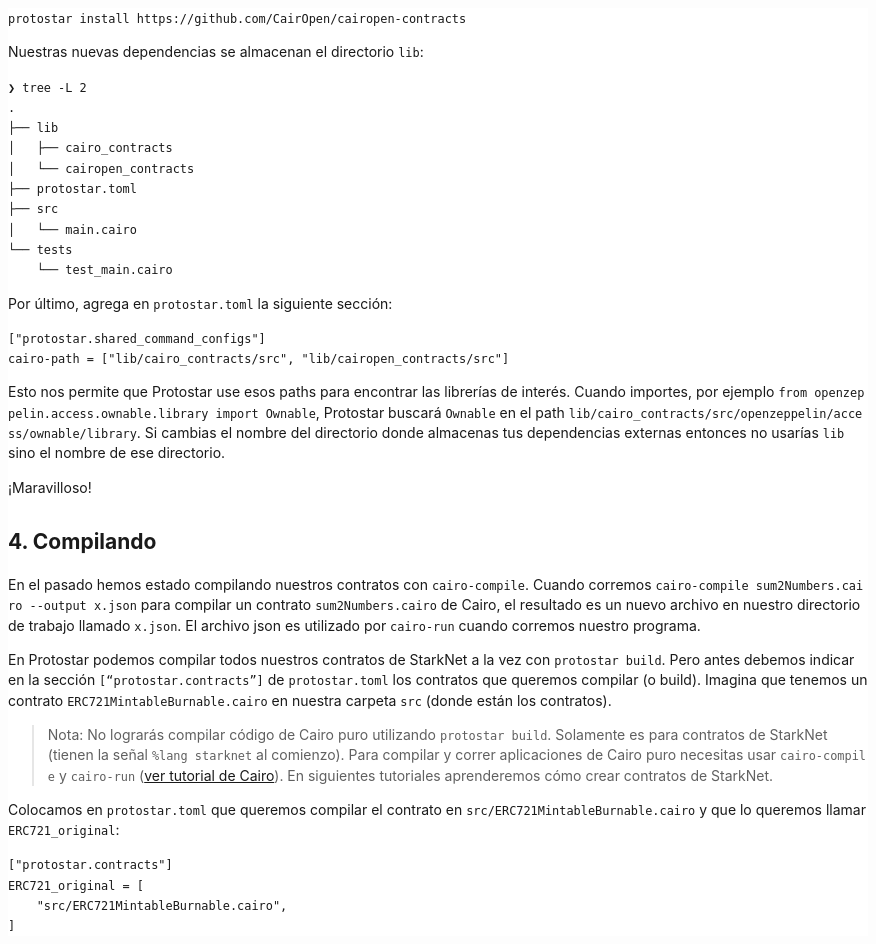 `protostar install https://github.com/CairOpen/cairopen-contracts`

Nuestras nuevas dependencias se almacenan el directorio `lib`:

```
❯ tree -L 2
.
├── lib
│   ├── cairo_contracts
│   └── cairopen_contracts
├── protostar.toml
├── src
│   └── main.cairo
└── tests
    └── test_main.cairo
```

Por último, agrega en `protostar.toml` la siguiente sección:

```
["protostar.shared_command_configs"]
cairo-path = ["lib/cairo_contracts/src", "lib/cairopen_contracts/src"]
```

Esto nos permite que Protostar use esos paths para encontrar las librerías de interés. Cuando importes, por ejemplo `from openzeppelin.access.ownable.library import Ownable`, Protostar buscará `Ownable` en el path `lib/cairo_contracts/src/openzeppelin/access/ownable/library`. Si cambias el nombre del directorio donde almacenas tus dependencias externas entonces no usarías `lib` sino el nombre de ese directorio.


¡Maravilloso! 

## 4. Compilando

En el pasado hemos estado compilando nuestros contratos con `cairo-compile`. Cuando corremos `cairo-compile sum2Numbers.cairo --output x.json` para compilar un contrato `sum2Numbers.cairo` de Cairo, el resultado es un nuevo archivo en nuestro directorio de trabajo llamado `x.json`. El archivo json es utilizado por `cairo-run` cuando corremos nuestro programa.

En Protostar podemos compilar todos nuestros contratos de StarkNet a la vez con `protostar build`. Pero antes debemos indicar en la sección `[“protostar.contracts”]` de `protostar.toml` los contratos que queremos compilar (o build). Imagina que tenemos un contrato `ERC721MintableBurnable.cairo` en nuestra carpeta `src` (donde están los contratos).

> Nota: No lograrás compilar código de Cairo puro utilizando `protostar build`. Solamente es para contratos de StarkNet (tienen la señal `%lang starknet` al comienzo). Para compilar y correr aplicaciones de Cairo puro necesitas usar `cairo-compile` y `cairo-run` ([ver tutorial de Cairo](3_basicos_cairo.md)). En siguientes tutoriales aprenderemos cómo crear contratos de StarkNet.

Colocamos en `protostar.toml` que queremos compilar el contrato en `src/ERC721MintableBurnable.cairo` y que lo queremos llamar `ERC721_original`:

```
["protostar.contracts"]
ERC721_original = [
    "src/ERC721MintableBurnable.cairo",
]
```
